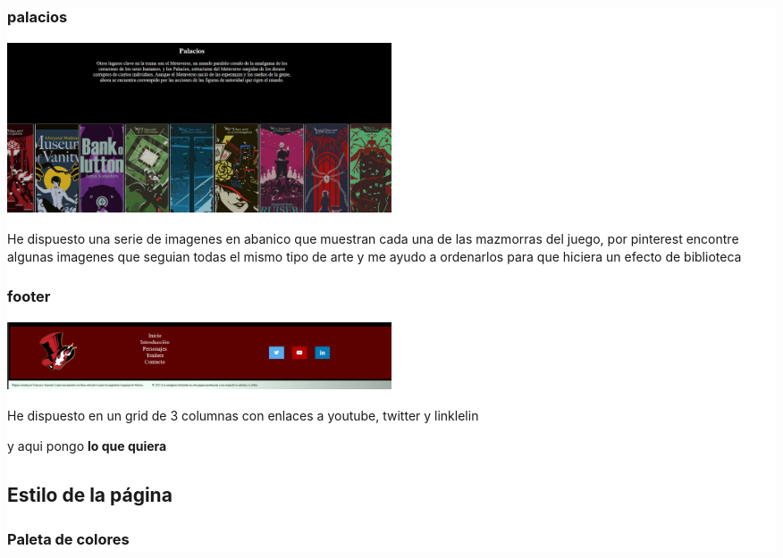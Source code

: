 
<h3>palacios</h3>
<img src="./readme-bm/palacios.png" alt="imagen de hero section" style="width:50%">
<p>He dispuesto una serie de imagenes en abanico que muestran cada una de las mazmorras del juego, por pinterest encontre algunas imagenes que seguian todas el mismo tipo de arte y me ayudo a ordenarlos para que hiciera un efecto de biblioteca</p>

<h3>footer</h3>
<img src="./readme-bm/footer.png" alt="imagen de hero section" style="width:50%">
<p>He dispuesto en un grid de 3 columnas con enlaces a youtube, twitter y linklelin</p>
<p>y aqui pongo <b>lo que quiera</b></p>

<h2 id="estilo">Estilo de la página</h2>
<h3>Paleta de colores</h3>